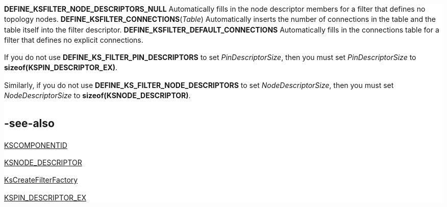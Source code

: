 </td>
</tr>
<tr>
<td>
<b>DEFINE_KSFILTER_NODE_DESCRIPTORS_NULL</b>

</td>
<td>
Automatically fills in the node descriptor members for a filter that defines no topology nodes.

</td>
</tr>
<tr>
<td>
<b>DEFINE_KSFILTER_CONNECTIONS</b>(<i>Table</i>)

</td>
<td>
Automatically inserts the number of connections in the table and the table itself into the filter descriptor.

</td>
</tr>
<tr>
<td>
<b>DEFINE_KSFILTER_DEFAULT_CONNECTIONS</b>

</td>
<td>
Automatically fills in the connections table for a filter that defines no explicit connections.

</td>
</tr>
</table>
 

If you do not use <b>DEFINE_KS_FILTER_PIN_DESCRIPTORS</b> to set <i>PinDescriptorSize</i>, then you must set <i>PinDescriptorSize</i> to <b>sizeof(KSPIN_DESCRIPTOR_EX)</b>.

Similarly, if you do not use <b>DEFINE_KS_FILTER_NODE_DESCRIPTORS</b> to set <i>NodeDescriptorSize</i>, then you must set <i>NodeDescriptorSize</i> to <b>sizeof(KSNODE_DESCRIPTOR)</b>.




## -see-also

<a href="..\ks\ns-ks-kscomponentid.md">KSCOMPONENTID</a>



<a href="..\ks\ns-ks-_ksnode_descriptor.md">KSNODE_DESCRIPTOR</a>



<a href="..\ks\nf-ks-kscreatefilterfactory.md">KsCreateFilterFactory</a>



<a href="..\ks\ns-ks-_kspin_descriptor_ex.md">KSPIN_DESCRIPTOR_EX</a>
